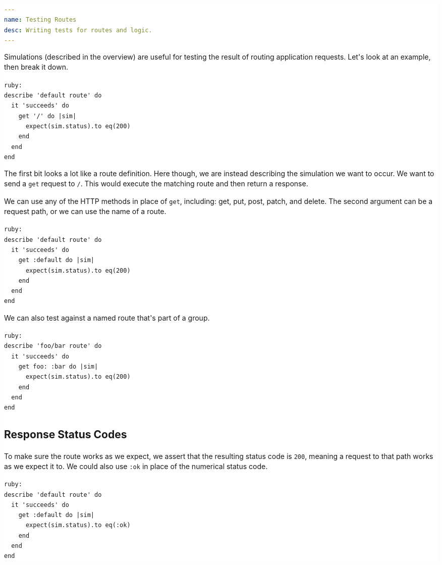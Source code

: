 ```yaml
---
name: Testing Routes
desc: Writing tests for routes and logic.
---
```


Simulations (described in the overview) are useful for testing the result of
routing application requests. Let's look at an example, then break it down.

    ruby:
    describe 'default route' do
      it 'succeeds' do
        get '/' do |sim|
          expect(sim.status).to eq(200)
        end
      end
    end

The first bit looks a lot like a route definition. Here though, we are instead
describing the simulation we want to occur. We want to send a `get` request to
`/`. This would execute the matching route and then return a response.

We can use any of the HTTP methods in place of `get`, including: get, put,
post, patch, and delete. The second argument can be a request path, or we can
use the name of a route.

    ruby:
    describe 'default route' do
      it 'succeeds' do
        get :default do |sim|
          expect(sim.status).to eq(200)
        end
      end
    end

We can also test against a named route that's part of a group.

    ruby:
    describe 'foo/bar route' do
      it 'succeeds' do
        get foo: :bar do |sim|
          expect(sim.status).to eq(200)
        end
      end
    end

## Response Status Codes

To make sure the route works as we expect, we assert that the resulting status
code is `200`, meaning a request to that path works as we expect it to. We
could also use `:ok` in place of the numerical status code.

    ruby:
    describe 'default route' do
      it 'succeeds' do
        get :default do |sim|
          expect(sim.status).to eq(:ok)
        end
      end
    end
